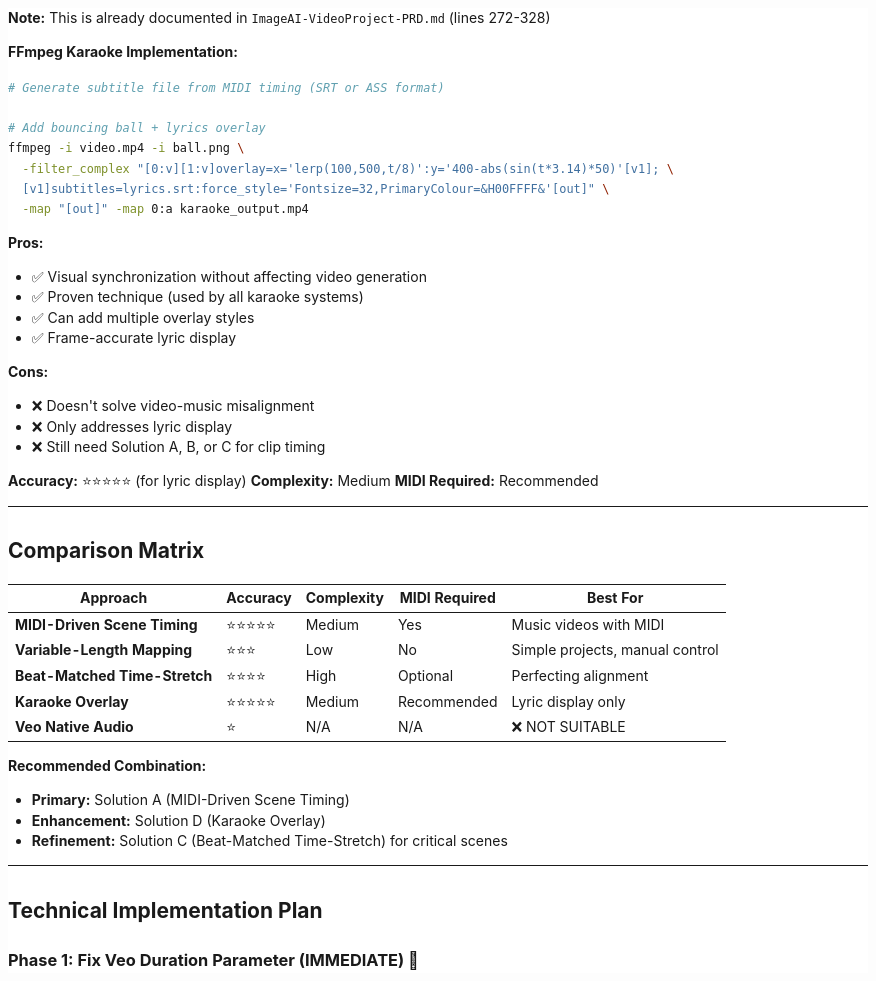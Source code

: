 **Note:** This is already documented in `ImageAI-VideoProject-PRD.md` (lines 272-328)

**FFmpeg Karaoke Implementation:**

```bash
# Generate subtitle file from MIDI timing (SRT or ASS format)

# Add bouncing ball + lyrics overlay
ffmpeg -i video.mp4 -i ball.png \
  -filter_complex "[0:v][1:v]overlay=x='lerp(100,500,t/8)':y='400-abs(sin(t*3.14)*50)'[v1]; \
  [v1]subtitles=lyrics.srt:force_style='Fontsize=32,PrimaryColour=&H00FFFF&'[out]" \
  -map "[out]" -map 0:a karaoke_output.mp4
```

**Pros:**
- ✅ Visual synchronization without affecting video generation
- ✅ Proven technique (used by all karaoke systems)
- ✅ Can add multiple overlay styles
- ✅ Frame-accurate lyric display

**Cons:**
- ❌ Doesn't solve video-music misalignment
- ❌ Only addresses lyric display
- ❌ Still need Solution A, B, or C for clip timing

**Accuracy:** ⭐⭐⭐⭐⭐ (for lyric display)
**Complexity:** Medium
**MIDI Required:** Recommended

---

## Comparison Matrix

| Approach | Accuracy | Complexity | MIDI Required | Best For |
|----------|----------|------------|---------------|----------|
| **MIDI-Driven Scene Timing** | ⭐⭐⭐⭐⭐ | Medium | Yes | Music videos with MIDI |
| **Variable-Length Mapping** | ⭐⭐⭐ | Low | No | Simple projects, manual control |
| **Beat-Matched Time-Stretch** | ⭐⭐⭐⭐ | High | Optional | Perfecting alignment |
| **Karaoke Overlay** | ⭐⭐⭐⭐⭐ | Medium | Recommended | Lyric display only |
| **Veo Native Audio** | ⭐ | N/A | N/A | ❌ NOT SUITABLE |

**Recommended Combination:**
- **Primary:** Solution A (MIDI-Driven Scene Timing)
- **Enhancement:** Solution D (Karaoke Overlay)
- **Refinement:** Solution C (Beat-Matched Time-Stretch) for critical scenes

---

## Technical Implementation Plan

### Phase 1: Fix Veo Duration Parameter (IMMEDIATE) 🔴
